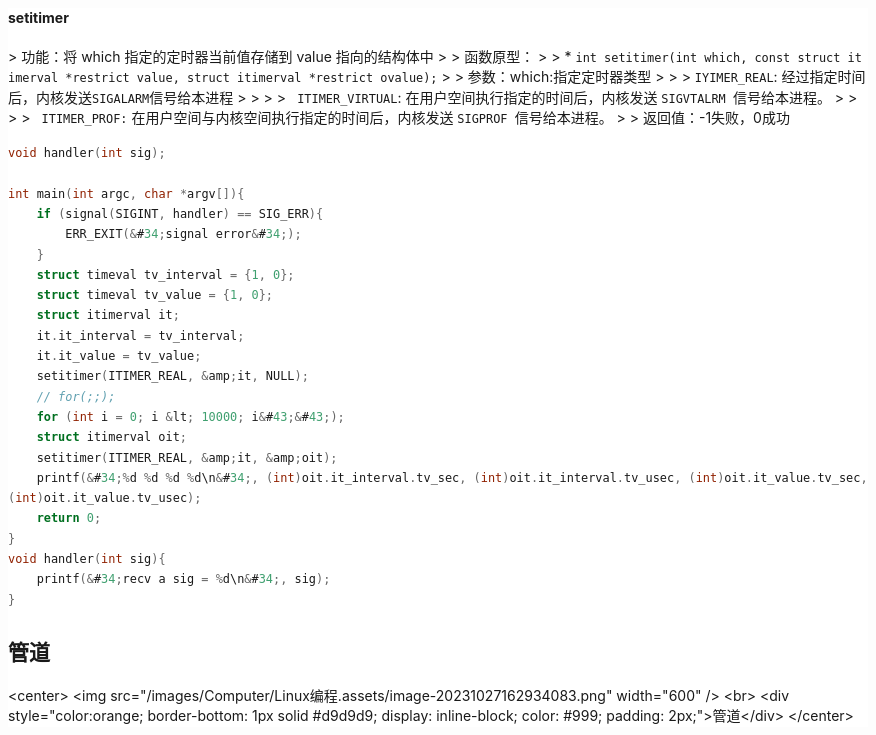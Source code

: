 #### setitimer

&gt; 功能：将 which 指定的定时器当前值存储到 value 指向的结构体中
&gt;
&gt; 函数原型：
&gt;
&gt; * `int setitimer(int which, const struct itimerval *restrict value, struct itimerval *restrict ovalue);`
&gt;
&gt; 参数：which:指定定时器类型
&gt;
&gt; &gt; `IYIMER_REAL`: 经过指定时间后，内核发送`SIGALARM`信号给本进程
&gt; &gt;
&gt; &gt; ` ITIMER_VIRTUAL`: 在用户空间执行指定的时间后，内核发送 `SIGVTALRM `信号给本进程。
&gt; &gt;
&gt; &gt;   ` ITIMER_PROF:` 在用户空间与内核空间执行指定的时间后，内核发送 `SIGPROF `信号给本进程。
&gt;
&gt; 返回值：-1失败，0成功

```c
void handler(int sig);

int main(int argc, char *argv[]){
    if (signal(SIGINT, handler) == SIG_ERR){
        ERR_EXIT(&#34;signal error&#34;);
    }
    struct timeval tv_interval = {1, 0};
    struct timeval tv_value = {1, 0};
    struct itimerval it;
    it.it_interval = tv_interval;
    it.it_value = tv_value;
    setitimer(ITIMER_REAL, &amp;it, NULL);
    // for(;;);
    for (int i = 0; i &lt; 10000; i&#43;&#43;);
    struct itimerval oit;
    setitimer(ITIMER_REAL, &amp;it, &amp;oit);
    printf(&#34;%d %d %d %d\n&#34;, (int)oit.it_interval.tv_sec, (int)oit.it_interval.tv_usec, (int)oit.it_value.tv_sec, (int)oit.it_value.tv_usec);
    return 0;
}
void handler(int sig){
    printf(&#34;recv a sig = %d\n&#34;, sig);
}
```

## 管道

&lt;center&gt;
&lt;img 
src=&#34;/images/Computer/Linux编程.assets/image-20231027162934083.png&#34; width=&#34;600&#34; /&gt;
&lt;br&gt;
&lt;div style=&#34;color:orange; border-bottom: 1px solid #d9d9d9;
display: inline-block;
color: #999;
padding: 2px;&#34;&gt;管道&lt;/div&gt;
&lt;/center&gt;
